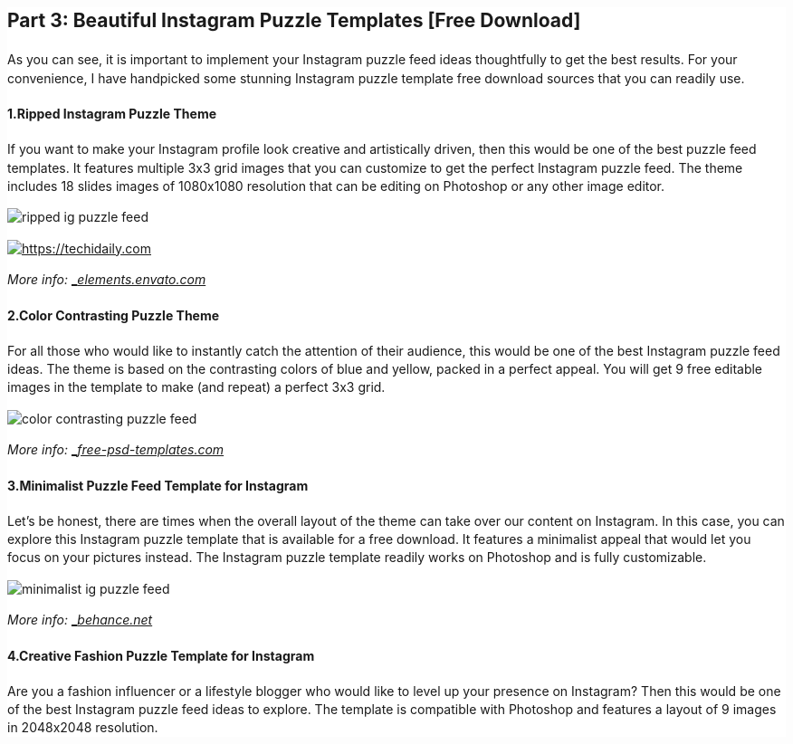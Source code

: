 ## Part 3: Beautiful Instagram Puzzle Templates \[Free Download\]

As you can see, it is important to implement your Instagram puzzle feed ideas thoughtfully to get the best results. For your convenience, I have handpicked some stunning Instagram puzzle template free download sources that you can readily use.

#### 1.Ripped Instagram Puzzle Theme

If you want to make your Instagram profile look creative and artistically driven, then this would be one of the best puzzle feed templates. It features multiple 3x3 grid images that you can customize to get the perfect Instagram puzzle feed. The theme includes 18 slides images of 1080x1080 resolution that can be editing on Photoshop or any other image editor.

![ripped ig puzzle feed](https://images.wondershare.com/filmora/article-images/2021/ripped-ig-puzzle-feed.jpg)


<a href="https://aligracehair.sjv.io/c/5597632/1918719/19272" target="_top" id="1918719">
  <img src="//a.impactradius-go.com/display-ad/19272-1918719" border="0" alt="https://techidaily.com" width="728" height="90"/>
</a>
<img height="0" width="0" src="https://aligracehair.sjv.io/i/5597632/1918719/19272" style="position:absolute;visibility:hidden;" border="0" />


_More info:_ [__elements.envato.com_](https://elements.envato.com/ripped-instagram-puzzle-DA8NVGD)

#### 2.Color Contrasting Puzzle Theme

For all those who would like to instantly catch the attention of their audience, this would be one of the best Instagram puzzle feed ideas. The theme is based on the contrasting colors of blue and yellow, packed in a perfect appeal. You will get 9 free editable images in the template to make (and repeat) a perfect 3x3 grid.

![color contrasting puzzle feed](https://images.wondershare.com/filmora/article-images/2021/color-contrasting-puzzle-feed.jpg)

_More info:_ [__free-psd-templates.com_](https://free-psd-templates.com/free-creative-social-media-template-for-instagram-in-psd/)

#### 3.Minimalist Puzzle Feed Template for Instagram

Let’s be honest, there are times when the overall layout of the theme can take over our content on Instagram. In this case, you can explore this Instagram puzzle template that is available for a free download. It features a minimalist appeal that would let you focus on your pictures instead. The Instagram puzzle template readily works on Photoshop and is fully customizable.

![minimalist ig puzzle feed](https://images.wondershare.com/filmora/article-images/2021/minimalist-ig-puzzle-feed.jpg)

_More info:_ [__behance.net_](https://www.behance.net/gallery/86999393/Free-Instagram-Template)

#### 4.Creative Fashion Puzzle Template for Instagram

Are you a fashion influencer or a lifestyle blogger who would like to level up your presence on Instagram? Then this would be one of the best Instagram puzzle feed ideas to explore. The template is compatible with Photoshop and features a layout of 9 images in 2048x2048 resolution.
